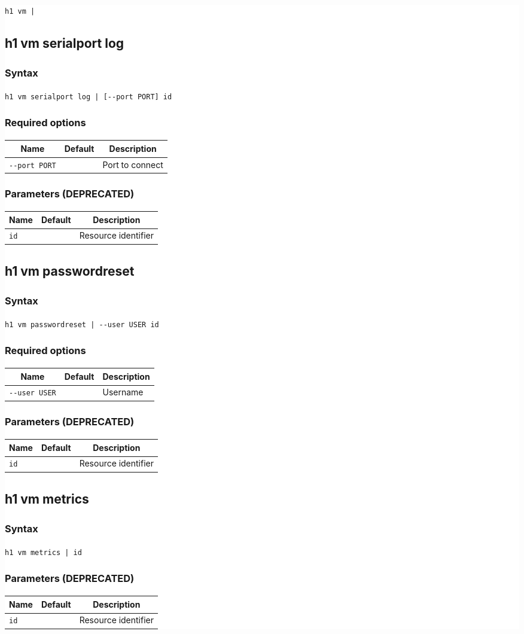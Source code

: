 ```h1 vm | ```

## h1 vm serialport log

### Syntax

```h1 vm serialport log | [--port PORT] id```

### Required options

| Name | Default | Description | 
| ---- | ------- | ----------- |
| ```--port PORT``` |  | Port to connect |

### Parameters (DEPRECATED)

| Name | Default | Description | 
| ---- | ------- | ----------- |
| ```id``` |  | Resource identifier |

## h1 vm passwordreset

### Syntax

```h1 vm passwordreset | --user USER id```

### Required options

| Name | Default | Description | 
| ---- | ------- | ----------- |
| ```--user USER``` |  | Username |

### Parameters (DEPRECATED)

| Name | Default | Description | 
| ---- | ------- | ----------- |
| ```id``` |  | Resource identifier |

## h1 vm metrics

### Syntax

```h1 vm metrics | id```

### Parameters (DEPRECATED)

| Name | Default | Description | 
| ---- | ------- | ----------- |
| ```id``` |  | Resource identifier |

